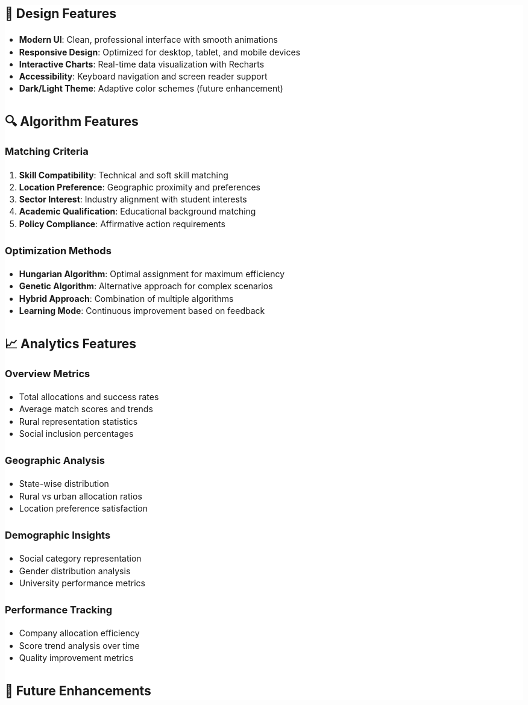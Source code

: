 ## 🎨 Design Features

- **Modern UI**: Clean, professional interface with smooth animations
- **Responsive Design**: Optimized for desktop, tablet, and mobile devices
- **Interactive Charts**: Real-time data visualization with Recharts
- **Accessibility**: Keyboard navigation and screen reader support
- **Dark/Light Theme**: Adaptive color schemes (future enhancement)

## 🔍 Algorithm Features

### Matching Criteria
1. **Skill Compatibility**: Technical and soft skill matching
2. **Location Preference**: Geographic proximity and preferences
3. **Sector Interest**: Industry alignment with student interests
4. **Academic Qualification**: Educational background matching
5. **Policy Compliance**: Affirmative action requirements

### Optimization Methods
- **Hungarian Algorithm**: Optimal assignment for maximum efficiency
- **Genetic Algorithm**: Alternative approach for complex scenarios
- **Hybrid Approach**: Combination of multiple algorithms
- **Learning Mode**: Continuous improvement based on feedback

## 📈 Analytics Features

### Overview Metrics
- Total allocations and success rates
- Average match scores and trends
- Rural representation statistics
- Social inclusion percentages

### Geographic Analysis
- State-wise distribution
- Rural vs urban allocation ratios
- Location preference satisfaction

### Demographic Insights
- Social category representation
- Gender distribution analysis
- University performance metrics

### Performance Tracking
- Company allocation efficiency
- Score trend analysis over time
- Quality improvement metrics

## 🚀 Future Enhancements
